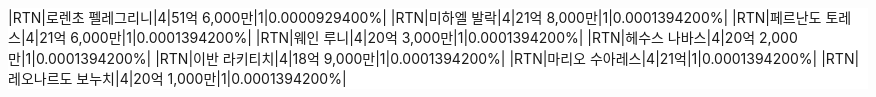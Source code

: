 |RTN|로렌초 펠레그리니|4|51억 6,000만|1|0.0000929400%|
|RTN|미하엘 발락|4|21억 8,000만|1|0.0001394200%|
|RTN|페르난도 토레스|4|21억 6,000만|1|0.0001394200%|
|RTN|웨인 루니|4|20억 3,000만|1|0.0001394200%|
|RTN|헤수스 나바스|4|20억 2,000만|1|0.0001394200%|
|RTN|이반 라키티치|4|18억 9,000만|1|0.0001394200%|
|RTN|마리오 수아레스|4|21억|1|0.0001394200%|
|RTN|레오나르도 보누치|4|20억 1,000만|1|0.0001394200%|

